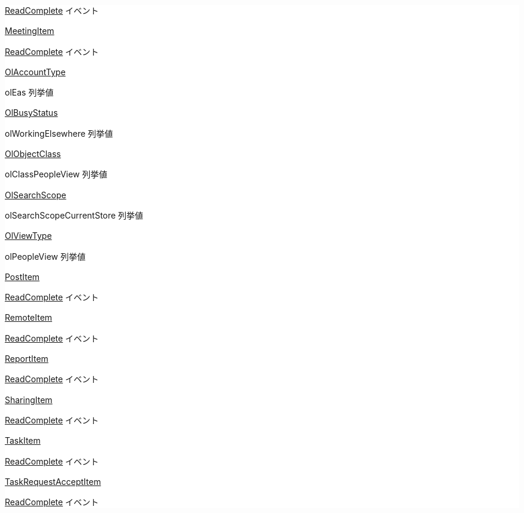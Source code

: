<td><p><a href="https://msdn.microsoft.com/library/jj881880(v=office.15)">ReadComplete</a> イベント</p></td>
</tr>
<tr class="even">
<td><p><a href="https://msdn.microsoft.com/library/bb645703(v=office.15)">MeetingItem</a></p></td>
<td><p><a href="https://msdn.microsoft.com/library/jj881880(v=office.15)">ReadComplete</a> イベント</p></td>
</tr>
<tr class="odd">
<td><p><a href="https://msdn.microsoft.com/library/bb647191(v=office.15)">OlAccountType</a></p></td>
<td><p>olEas 列挙値</p></td>
</tr>
<tr class="even">
<td><p><a href="https://msdn.microsoft.com/library/bb647344(v=office.15)">OlBusyStatus</a></p></td>
<td><p>olWorkingElsewhere 列挙値</p></td>
</tr>
<tr class="odd">
<td><p><a href="https://msdn.microsoft.com/library/bb611604(v=office.15)">OlObjectClass</a></p></td>
<td><p>olClassPeopleView 列挙値</p></td>
</tr>
<tr class="even">
<td><p><a href="https://msdn.microsoft.com/library/bb612557(v=office.15)">OlSearchScope</a></p></td>
<td><p>olSearchScopeCurrentStore 列挙値</p></td>
</tr>
<tr class="odd">
<td><p><a href="https://msdn.microsoft.com/library/bb610052(v=office.15)">OlViewType</a></p></td>
<td><p>olPeopleView 列挙値</p></td>
</tr>
<tr class="even">
<td><p><a href="https://msdn.microsoft.com/library/bb623085(v=office.15)">PostItem</a></p></td>
<td><p><a href="https://msdn.microsoft.com/library/jj881880(v=office.15)">ReadComplete</a> イベント</p></td>
</tr>
<tr class="odd">
<td><p><a href="https://msdn.microsoft.com/library/bb608913(v=office.15)">RemoteItem</a></p></td>
<td><p><a href="https://msdn.microsoft.com/library/jj881880(v=office.15)">ReadComplete</a> イベント</p></td>
</tr>
<tr class="even">
<td><p><a href="https://msdn.microsoft.com/library/bb652673(v=office.15)">ReportItem</a></p></td>
<td><p><a href="https://msdn.microsoft.com/library/jj881880(v=office.15)">ReadComplete</a> イベント</p></td>
</tr>
<tr class="odd">
<td><p><a href="https://msdn.microsoft.com/library/bb647723(v=office.15)">SharingItem</a></p></td>
<td><p><a href="https://msdn.microsoft.com/library/jj881880(v=office.15)">ReadComplete</a> イベント</p></td>
</tr>
<tr class="even">
<td><p><a href="https://msdn.microsoft.com/library/bb624227(v=office.15)">TaskItem</a></p></td>
<td><p><a href="https://msdn.microsoft.com/library/jj881880(v=office.15)">ReadComplete</a> イベント</p></td>
</tr>
<tr class="odd">
<td><p><a href="https://msdn.microsoft.com/library/bb610232(v=office.15)">TaskRequestAcceptItem</a></p></td>
<td><p><a href="https://msdn.microsoft.com/library/jj881880(v=office.15)">ReadComplete</a> イベント</p></td>
</tr>
<tr class="even">